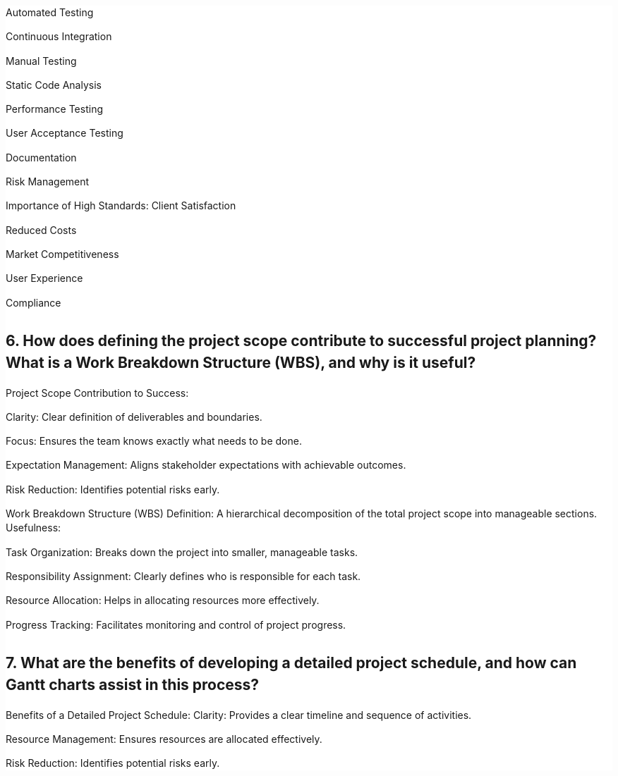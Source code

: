 Automated Testing

Continuous Integration

Manual Testing

Static Code Analysis

Performance Testing

User Acceptance Testing

Documentation

Risk Management

Importance of High Standards:
Client Satisfaction

Reduced Costs

Market Competitiveness

User Experience

Compliance
## 6. How does defining the project scope contribute to successful project planning? What is a Work Breakdown Structure (WBS), and why is it useful?
Project Scope
Contribution to Success:

Clarity: Clear definition of deliverables and boundaries.

Focus: Ensures the team knows exactly what needs to be done.

Expectation Management: Aligns stakeholder expectations with achievable outcomes.

Risk Reduction: Identifies potential risks early.

Work Breakdown Structure (WBS)
Definition: A hierarchical decomposition of the total project scope into manageable sections. Usefulness:

Task Organization: Breaks down the project into smaller, manageable tasks.

Responsibility Assignment: Clearly defines who is responsible for each task.

Resource Allocation: Helps in allocating resources more effectively.

Progress Tracking: Facilitates monitoring and control of project progress.
## 7. What are the benefits of developing a detailed project schedule, and how can Gantt charts assist in this process?
  Benefits of a Detailed Project Schedule:
Clarity: Provides a clear timeline and sequence of activities.

Resource Management: Ensures resources are allocated effectively.

Risk Reduction: Identifies potential risks early.
